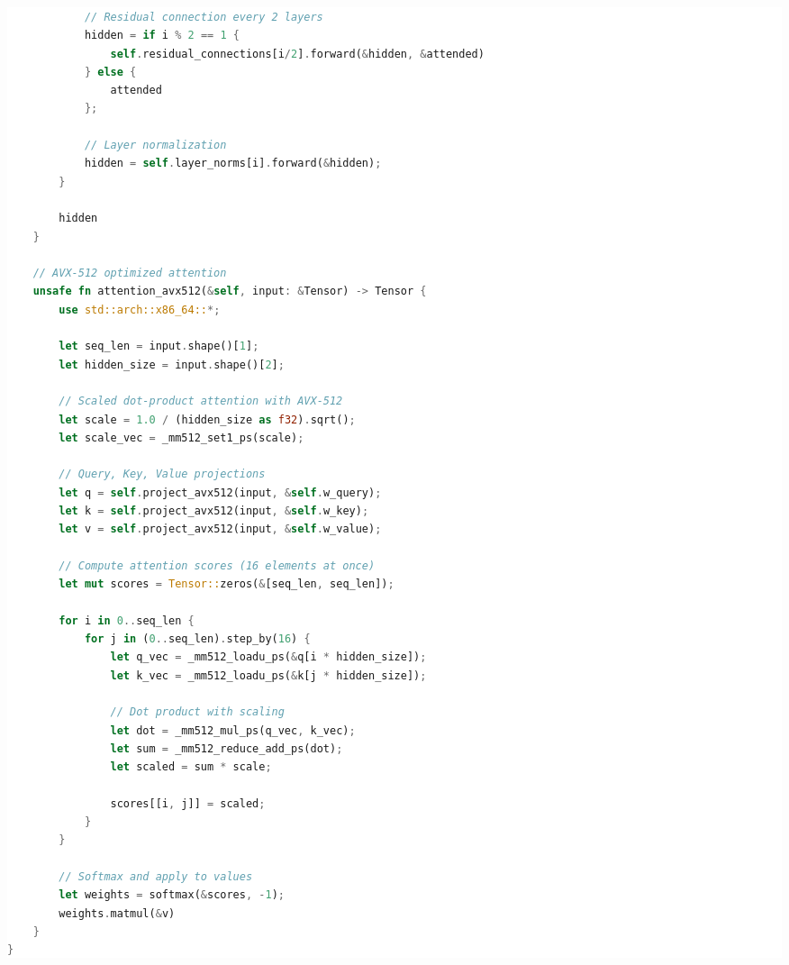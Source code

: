 ```rust
            // Residual connection every 2 layers
            hidden = if i % 2 == 1 {
                self.residual_connections[i/2].forward(&hidden, &attended)
            } else {
                attended
            };
            
            // Layer normalization
            hidden = self.layer_norms[i].forward(&hidden);
        }
        
        hidden
    }
    
    // AVX-512 optimized attention
    unsafe fn attention_avx512(&self, input: &Tensor) -> Tensor {
        use std::arch::x86_64::*;
        
        let seq_len = input.shape()[1];
        let hidden_size = input.shape()[2];
        
        // Scaled dot-product attention with AVX-512
        let scale = 1.0 / (hidden_size as f32).sqrt();
        let scale_vec = _mm512_set1_ps(scale);
        
        // Query, Key, Value projections
        let q = self.project_avx512(input, &self.w_query);
        let k = self.project_avx512(input, &self.w_key);
        let v = self.project_avx512(input, &self.w_value);
        
        // Compute attention scores (16 elements at once)
        let mut scores = Tensor::zeros(&[seq_len, seq_len]);
        
        for i in 0..seq_len {
            for j in (0..seq_len).step_by(16) {
                let q_vec = _mm512_loadu_ps(&q[i * hidden_size]);
                let k_vec = _mm512_loadu_ps(&k[j * hidden_size]);
                
                // Dot product with scaling
                let dot = _mm512_mul_ps(q_vec, k_vec);
                let sum = _mm512_reduce_add_ps(dot);
                let scaled = sum * scale;
                
                scores[[i, j]] = scaled;
            }
        }
        
        // Softmax and apply to values
        let weights = softmax(&scores, -1);
        weights.matmul(&v)
    }
}
```

